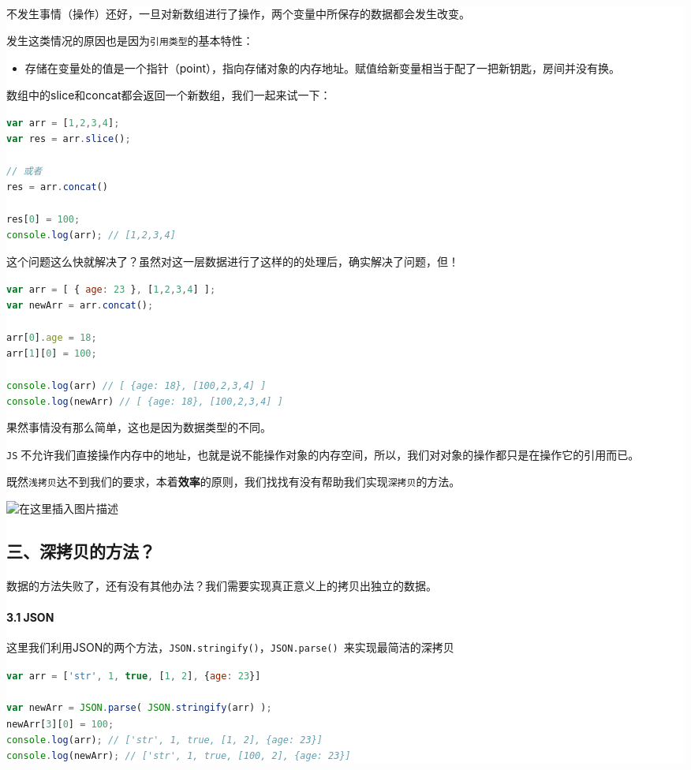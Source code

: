 不发生事情（操作）还好，一旦对新数组进行了操作，两个变量中所保存的数据都会发生改变。

发生这类情况的原因也是因为`引用类型`的基本特性：

* 存储在变量处的值是一个指针（point），指向存储对象的内存地址。赋值给新变量相当于配了一把新钥匙，房间并没有换。

数组中的slice和concat都会返回一个新数组，我们一起来试一下：

```js
var arr = [1,2,3,4];
var res = arr.slice();

// 或者
res = arr.concat()

res[0] = 100;
console.log(arr); // [1,2,3,4]
```

这个问题这么快就解决了？虽然对这一层数据进行了这样的的处理后，确实解决了问题，但！

```js
var arr = [ { age: 23 }, [1,2,3,4] ];
var newArr = arr.concat();

arr[0].age = 18;
arr[1][0] = 100;

console.log(arr) // [ {age: 18}, [100,2,3,4] ]
console.log(newArr) // [ {age: 18}, [100,2,3,4] ]
```

果然事情没有那么简单，这也是因为数据类型的不同。

`JS` 不允许我们直接操作内存中的地址，也就是说不能操作对象的内存空间，所以，我们对对象的操作都只是在操作它的引用而已。

既然`浅拷贝`达不到我们的要求，本着**效率**的原则，我们找找有没有帮助我们实现`深拷贝`的方法。

![在这里插入图片描述](https://img-blog.csdnimg.cn/20200812185132249.jpg?x-oss-process=image/watermark,type_ZmFuZ3poZW5naGVpdGk,shadow_10,text_aHR0cHM6Ly9ibG9nLmNzZG4ubmV0L2piajY1Njg4Mzl6,size_16,color_FFFFFF,t_70#pic_center)


## 三、深拷贝的方法？

数据的方法失败了，还有没有其他办法？我们需要实现真正意义上的拷贝出独立的数据。

#### 3.1 JSON

这里我们利用JSON的两个方法，`JSON.stringify()`，`JSON.parse() `来实现最简洁的深拷贝

```js
var arr = ['str', 1, true, [1, 2], {age: 23}]

var newArr = JSON.parse( JSON.stringify(arr) );
newArr[3][0] = 100;
console.log(arr); // ['str', 1, true, [1, 2], {age: 23}]
console.log(newArr); // ['str', 1, true, [100, 2], {age: 23}]
```

